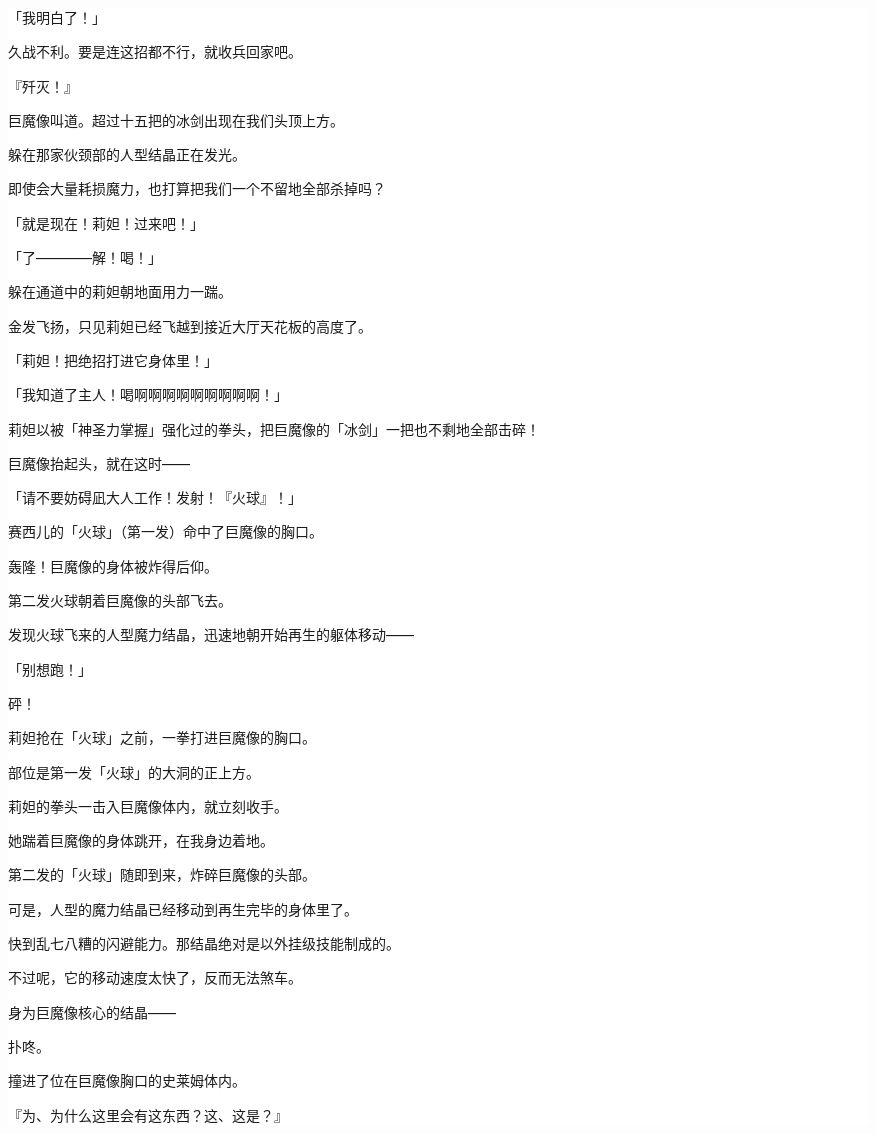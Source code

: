 「我明白了！」

久战不利。要是连这招都不行，就收兵回家吧。

『歼灭！』

巨魔像叫道。超过十五把的冰剑出现在我们头顶上方。

躲在那家伙颈部的人型结晶正在发光。

即使会大量耗损魔力，也打算把我们一个不留地全部杀掉吗？

「就是现在！莉妲！过来吧！」

「了————解！喝！」

躲在通道中的莉妲朝地面用力一踹。

金发飞扬，只见莉妲已经飞越到接近大厅天花板的高度了。

「莉妲！把绝招打进它身体里！」

「我知道了主人！喝啊啊啊啊啊啊啊啊啊！」

莉妲以被「神圣力掌握」强化过的拳头，把巨魔像的「冰剑」一把也不剩地全部击碎！

巨魔像抬起头，就在这时——

「请不要妨碍凪大人工作！发射！『火球』！」

赛西儿的「火球」（第一发）命中了巨魔像的胸口。

轰隆！巨魔像的身体被炸得后仰。

第二发火球朝着巨魔像的头部飞去。

发现火球飞来的人型魔力结晶，迅速地朝开始再生的躯体移动——

「别想跑！」

砰！

莉妲抢在「火球」之前，一拳打进巨魔像的胸口。

部位是第一发「火球」的大洞的正上方。

莉妲的拳头一击入巨魔像体内，就立刻收手。

她踹着巨魔像的身体跳开，在我身边着地。

第二发的「火球」随即到来，炸碎巨魔像的头部。

可是，人型的魔力结晶已经移动到再生完毕的身体里了。

快到乱七八糟的闪避能力。那结晶绝对是以外挂级技能制成的。

不过呢，它的移动速度太快了，反而无法煞车。

身为巨魔像核心的结晶——

扑咚。

撞进了位在巨魔像胸口的史莱姆体内。

『为、为什么这里会有这东西？这、这是？』
